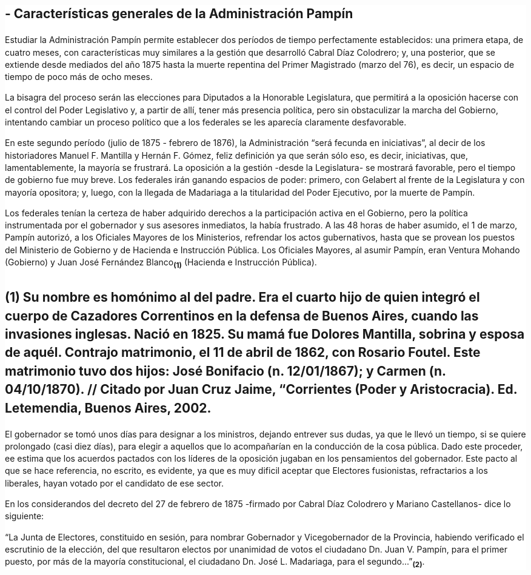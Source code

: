 ## **\- Características generales de la Administración Pampín**

Estudiar la Administración Pampín permite establecer dos períodos de tiempo perfectamente establecidos: una primera etapa, de cuatro meses, con características muy similares a la gestión que desarrolló Cabral Díaz Colodrero; y, una posterior, que se extiende desde mediados del año 1875 hasta la muerte repentina del Primer Magistrado (marzo del 76), es decir, un espacio de tiempo de poco más de ocho meses.

La bisagra del proceso serán las elecciones para Diputados a la Honorable Legislatura, que permitirá a la oposición hacerse con el control del Poder Legislativo y, a partir de allí, tener más presencia política, pero sin obstaculizar la marcha del Gobierno, intentando cambiar un proceso político que a los federales se les aparecía claramente desfavorable.

En este segundo período (julio de 1875 - febrero de 1876), la Administración “será fecunda en iniciativas”, al decir de los historiadores Manuel F. Mantilla y Hernán F. Gómez, feliz definición ya que serán sólo eso, es decir, iniciativas, que, lamentablemente, la mayoría se frustrará. La oposición a la gestión -desde la Legislatura- se mostrará favorable, pero el tiempo de gobierno fue muy breve. Los federales irán ganando espacios de poder: primero, con Gelabert al frente de la Legislatura y con mayoría opositora; y, luego, con la llegada de Madariaga a la titularidad del Poder Ejecutivo, por la muerte de Pampín.

Los federales tenían la certeza de haber adquirido derechos a la participación activa en el Gobierno, pero la política instrumentada por el gobernador y sus asesores inmediatos, la había frustrado. A las 48 horas de haber asumido, el 1 de marzo, Pampín autorizó, a los Oficiales Mayores de los Ministerios, refrendar los actos gubernativos, hasta que se provean los puestos del Ministerio de Gobierno y de Hacienda e Instrucción Pública. Los Oficiales Mayores, al asumir Pampín, eran Ventura Mohando (Gobierno) y Juan José Fernández Blanco<sub><strong>(1)</strong></sub> (Hacienda e Instrucción Pública).

## **(1) Su nombre es homónimo al del padre. Era el cuarto hijo de quien integró el cuerpo de Cazadores Correntinos en la defensa de Buenos Aires, cuando las invasiones inglesas. Nació en 1825. Su mamá fue Dolores Mantilla, sobrina y esposa de aquél. Contrajo matrimonio, el 11 de abril de 1862, con Rosario Foutel. Este matrimonio tuvo dos hijos: José Bonifacio (n. 12/01/1867); y Carmen (n. 04/10/1870). // Citado por Juan Cruz Jaime, “Corrientes (Poder y Aristocracia). Ed. Letemendia, Buenos Aires, 2002.**

El gobernador se tomó unos días para designar a los ministros, dejando entrever sus dudas, ya que le llevó un tiempo, si se quiere prolongado (casi diez días), para elegir a aquellos que lo acompañarían en la conducción de la cosa pública. Dado este proceder, ee estima que los acuerdos pactados con los líderes de la oposición jugaban en los pensamientos del gobernador. Este pacto al que se hace referencia, no escrito, es evidente, ya que es muy dificil aceptar que Electores fusionistas, refractarios a los liberales, hayan votado por el candidato de ese sector.

En los considerandos del decreto del 27 de febrero de 1875 -firmado por Cabral Díaz Colodrero y Mariano Castellanos- dice lo siguiente:

“La Junta de Electores, constituido en sesión, para nombrar Gobernador y Vicegobernador de la Provincia, habiendo verificado el escrutinio de la elección, del que resultaron electos por unanimidad de votos el ciudadano Dn. Juan V. Pampín, para el primer puesto, por más de la mayoría constitucional, el ciudadano Dn. José L. Madariaga, para el segundo...”<sub><strong>(2)</strong></sub>.
